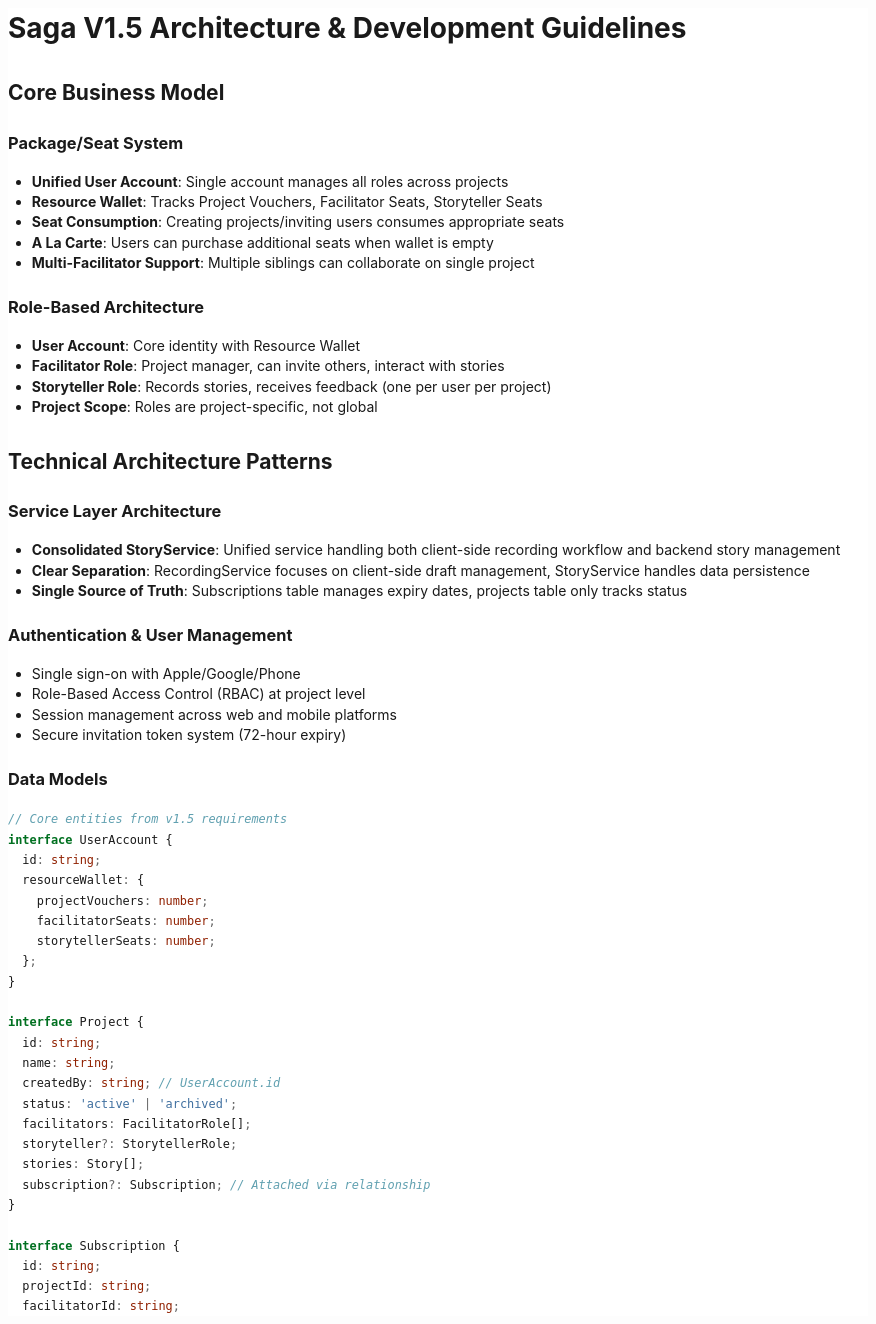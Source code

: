 # Saga V1.5 Architecture & Development Guidelines

## Core Business Model

### Package/Seat System
- **Unified User Account**: Single account manages all roles across projects
- **Resource Wallet**: Tracks Project Vouchers, Facilitator Seats, Storyteller Seats
- **Seat Consumption**: Creating projects/inviting users consumes appropriate seats
- **A La Carte**: Users can purchase additional seats when wallet is empty
- **Multi-Facilitator Support**: Multiple siblings can collaborate on single project

### Role-Based Architecture
- **User Account**: Core identity with Resource Wallet
- **Facilitator Role**: Project manager, can invite others, interact with stories
- **Storyteller Role**: Records stories, receives feedback (one per user per project)
- **Project Scope**: Roles are project-specific, not global

## Technical Architecture Patterns

### Service Layer Architecture
- **Consolidated StoryService**: Unified service handling both client-side recording workflow and backend story management
- **Clear Separation**: RecordingService focuses on client-side draft management, StoryService handles data persistence
- **Single Source of Truth**: Subscriptions table manages expiry dates, projects table only tracks status

### Authentication & User Management
- Single sign-on with Apple/Google/Phone
- Role-Based Access Control (RBAC) at project level
- Session management across web and mobile platforms
- Secure invitation token system (72-hour expiry)

### Data Models
```typescript
// Core entities from v1.5 requirements
interface UserAccount {
  id: string;
  resourceWallet: {
    projectVouchers: number;
    facilitatorSeats: number;
    storytellerSeats: number;
  };
}

interface Project {
  id: string;
  name: string;
  createdBy: string; // UserAccount.id
  status: 'active' | 'archived';
  facilitators: FacilitatorRole[];
  storyteller?: StorytellerRole;
  stories: Story[];
  subscription?: Subscription; // Attached via relationship
}

interface Subscription {
  id: string;
  projectId: string;
  facilitatorId: string;
```